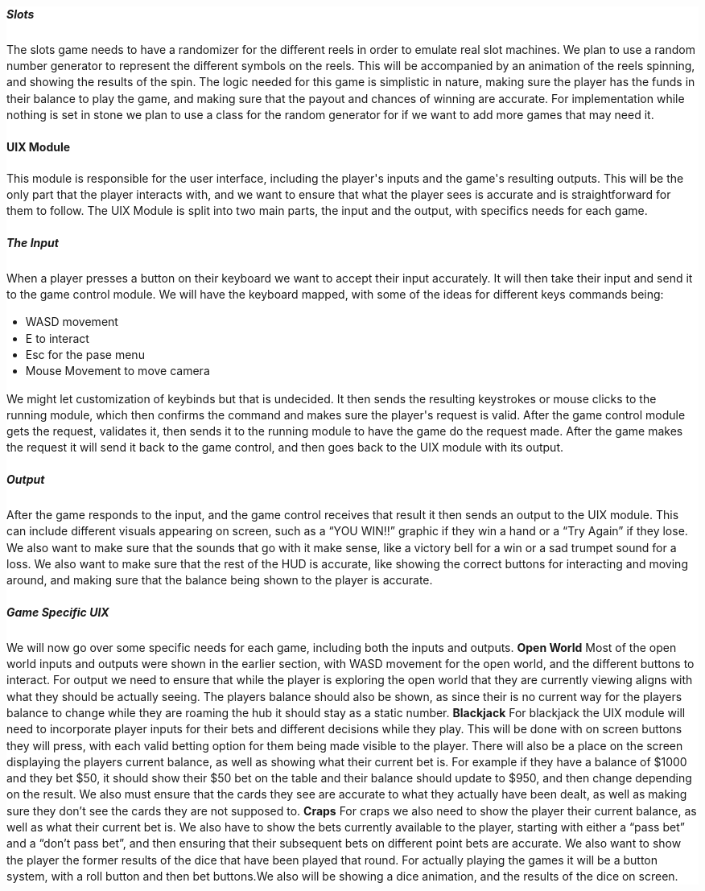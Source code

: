##### Slots  
The slots game needs to have a randomizer for the different reels in order to emulate real slot machines. We plan to use a random number generator to represent the different symbols on the reels. This will be accompanied by an animation of the reels spinning, and showing the results of the spin. The logic needed for this game is simplistic in nature, making sure the player has the funds in their balance to play the game, and making sure that the payout and chances of winning are accurate. For implementation while nothing is set in stone we plan to use a class for the random generator for if we want to add more games that may need it. 

#### UIX Module  
This module is responsible for the user interface, including the player's inputs and the game's resulting outputs. This will be the only part that the player interacts with, and we want to ensure that what the player sees is accurate and is straightforward for them to follow. The UIX Module is split into two main parts, the input and the output, with specifics needs for each game.

##### The Input  
When a player presses a button on their keyboard we want to accept their input accurately. It will then take their input and send it to the game control module. We will have the keyboard mapped, with some of the ideas for different keys commands being:

* WASD movement  
* E to interact  
* Esc for the pase menu  
* Mouse Movement to move camera

We might let customization of keybinds but that is undecided. It then sends the resulting keystrokes or mouse clicks to the running module, which then confirms the command and makes sure the player's request is valid. After the game control module gets the request, validates it, then sends it to the running module to have the game do the request made. After the game makes the request it will send it back to the game control, and then goes back to the UIX module with its output.



##### Output  
After the game responds to the input, and the game control receives that result it then sends an output to the UIX module. This can include different visuals appearing on screen, such as a “YOU WIN\!\!” graphic if they win a hand or a “Try Again” if they lose. We also want to make sure that the sounds that go with it make sense, like a victory bell for a win or a sad trumpet sound for a loss. We also want to make sure that the rest of the HUD is accurate, like showing the correct buttons for interacting and moving around, and making sure that the balance being shown to the player is accurate. 


##### Game Specific UIX
We will now go over some specific needs for each game, including both the inputs and outputs.
**Open World**
Most of the open world inputs and outputs were shown in the earlier section, with WASD movement for the open world, and the different buttons to interact. For output we need to ensure that while the player is exploring the open world that they are currently viewing aligns with what they should be actually seeing. The players balance should also be shown, as since their is no current way for the players balance to change while they are roaming the hub it should stay as a static number. 
**Blackjack**
For blackjack the UIX module will need to incorporate player inputs for their bets and different decisions while they play. This will be done with on screen buttons they will press, with each valid betting option for them being made visible to the player. There will also be a place on the screen displaying the players current balance, as well as showing what their current bet is. For example if they have a balance of $1000 and they bet $50, it should show their $50 bet on the table and their balance should update to $950, and then change depending on the result. We also must ensure that the cards they see are accurate to what they actually have been dealt, as well as making sure they don’t see the cards they are not supposed to. 
**Craps**
For craps we also need to show the player their current balance, as well as what their current bet is. We also have to show the bets currently available to the player, starting with either a “pass bet” and a “don’t pass bet”, and then ensuring that their subsequent bets on different point bets are accurate. We also want to show the player the former results of the dice that have been played that round. For actually playing the games it will be a button system, with a roll button and then bet buttons.We also will be showing a dice animation, and the results of the dice on screen.